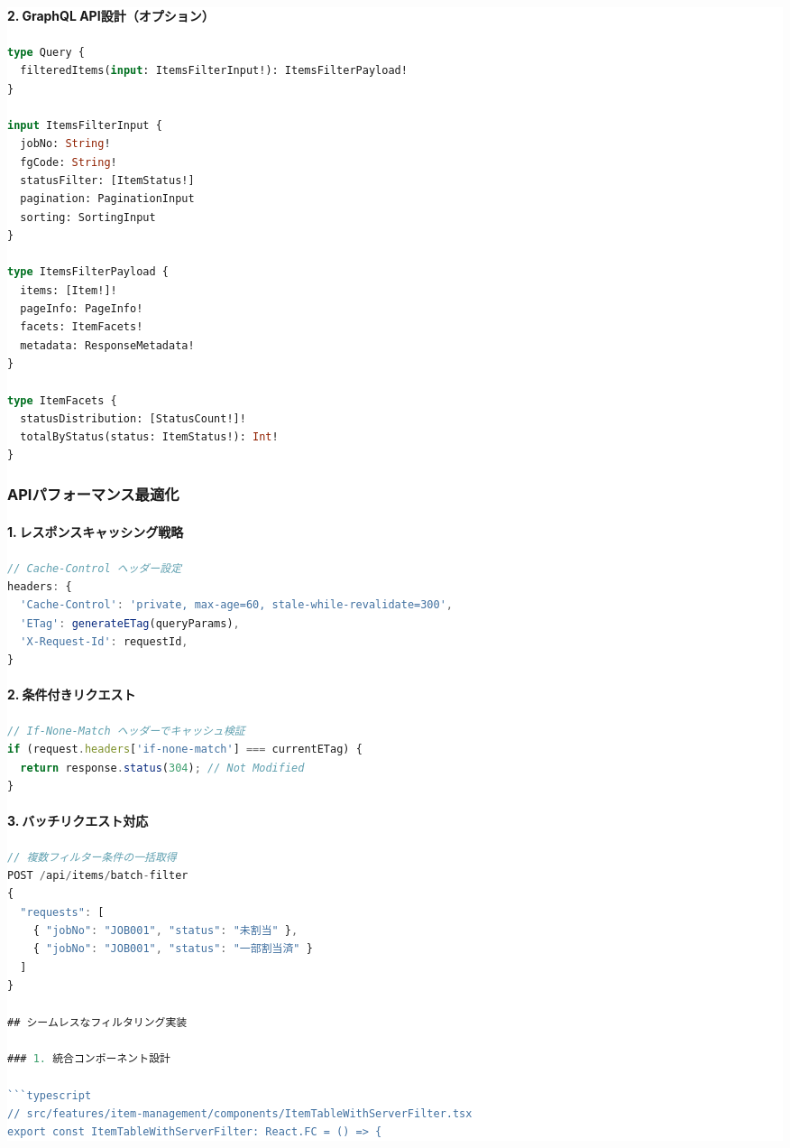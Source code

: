 #### 2. GraphQL API設計（オプション）
```graphql
type Query {
  filteredItems(input: ItemsFilterInput!): ItemsFilterPayload!
}

input ItemsFilterInput {
  jobNo: String!
  fgCode: String!
  statusFilter: [ItemStatus!]
  pagination: PaginationInput
  sorting: SortingInput
}

type ItemsFilterPayload {
  items: [Item!]!
  pageInfo: PageInfo!
  facets: ItemFacets!
  metadata: ResponseMetadata!
}

type ItemFacets {
  statusDistribution: [StatusCount!]!
  totalByStatus(status: ItemStatus!): Int!
}
```

### APIパフォーマンス最適化

#### 1. レスポンスキャッシング戦略
```typescript
// Cache-Control ヘッダー設定
headers: {
  'Cache-Control': 'private, max-age=60, stale-while-revalidate=300',
  'ETag': generateETag(queryParams),
  'X-Request-Id': requestId,
}
```

#### 2. 条件付きリクエスト
```typescript
// If-None-Match ヘッダーでキャッシュ検証
if (request.headers['if-none-match'] === currentETag) {
  return response.status(304); // Not Modified
}
```

#### 3. バッチリクエスト対応
```typescript
// 複数フィルター条件の一括取得
POST /api/items/batch-filter
{
  "requests": [
    { "jobNo": "JOB001", "status": "未割当" },
    { "jobNo": "JOB001", "status": "一部割当済" }
  ]
}

## シームレスなフィルタリング実装

### 1. 統合コンポーネント設計

```typescript
// src/features/item-management/components/ItemTableWithServerFilter.tsx
export const ItemTableWithServerFilter: React.FC = () => {
```